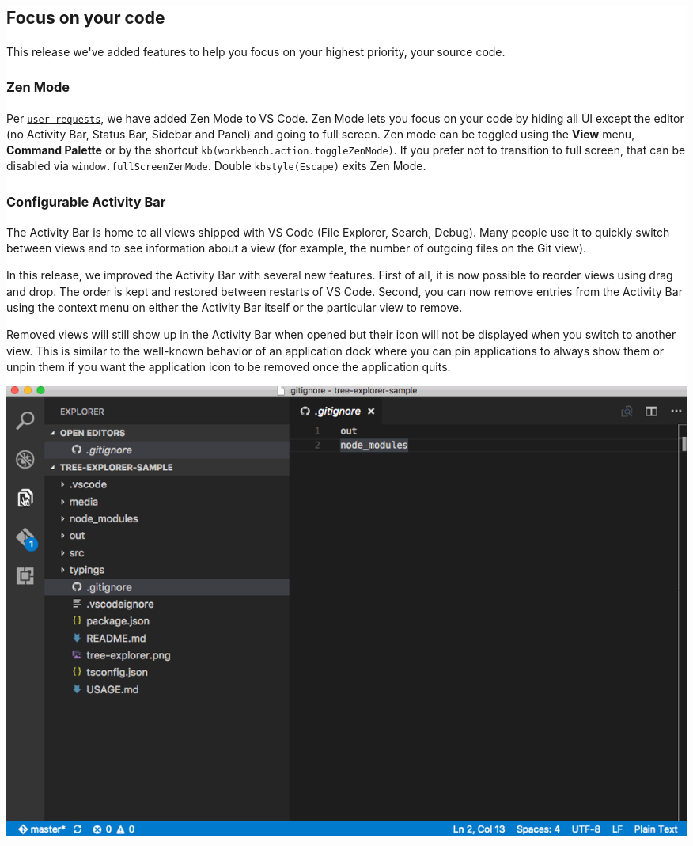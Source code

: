 ## Focus on your code

This release we've added features to help you focus on your highest priority,
your source code.

### Zen Mode

Per [`user requests`](https://github.com/Microsoft/vscode/issues/12940), we have
added Zen Mode to VS Code. Zen Mode lets you focus on your code by hiding all UI
except the editor (no Activity Bar, Status Bar, Sidebar and Panel) and going to
full screen. Zen mode can be toggled using the **View** menu, **Command
Palette** or by the shortcut `kb(workbench.action.toggleZenMode)`. If you prefer
not to transition to full screen, that can be disabled via
`window.fullScreenZenMode`. Double `kbstyle(Escape)` exits Zen Mode.

### Configurable Activity Bar

The Activity Bar is home to all views shipped with VS Code (File Explorer,
Search, Debug). Many people use it to quickly switch between views and to see
information about a view (for example, the number of outgoing files on the Git
view).

In this release, we improved the Activity Bar with several new features. First
of all, it is now possible to reorder views using drag and drop. The order is
kept and restored between restarts of VS Code. Second, you can now remove
entries from the Activity Bar using the context menu on either the Activity Bar
itself or the particular view to remove.

Removed views will still show up in the Activity Bar when opened but their icon
will not be displayed when you switch to another view. This is similar to the
well-known behavior of an application dock where you can pin applications to
always show them or unpin them if you want the application icon to be removed
once the application quits.

![`Scalable Activity Bar`](images/1_8/viewlet.gif)
